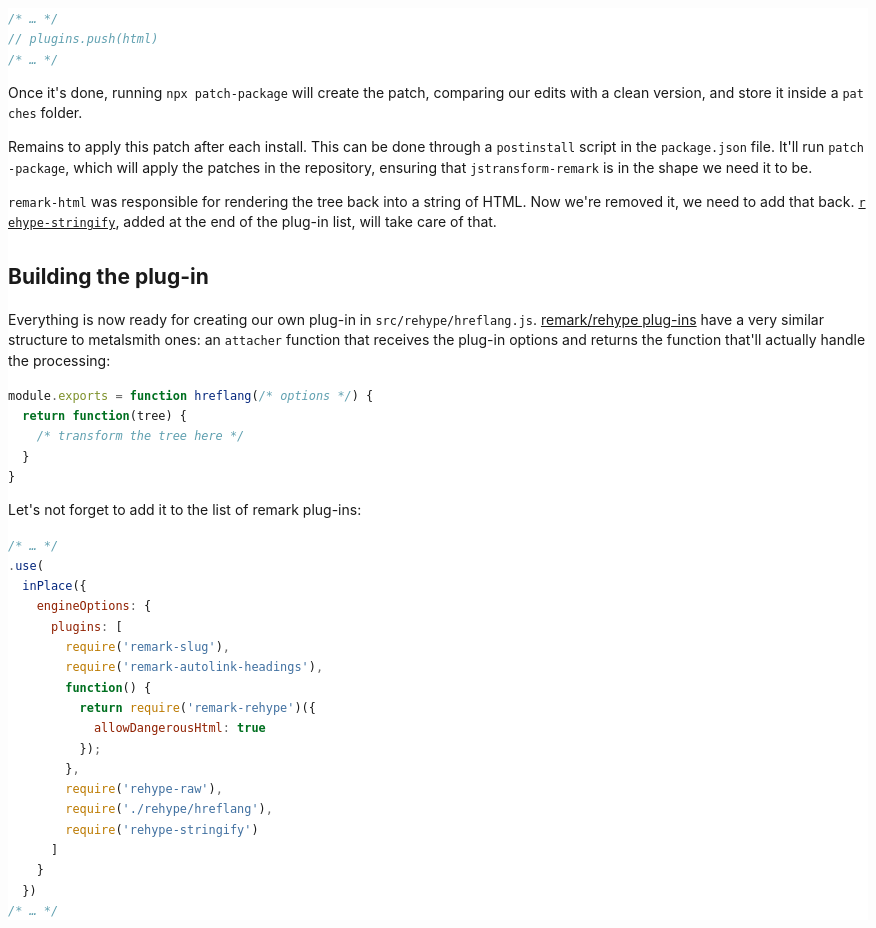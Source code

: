 ```js
/* … */
// plugins.push(html)
/* … */
```

Once it's done, running `npx patch-package` will create the patch, comparing our edits with a clean version, and store it inside a `patches` folder.

Remains to apply this patch after each install. This can be done through a `postinstall` script in the `package.json` file. It'll run `patch-package`, which will apply the patches in the repository, ensuring that `jstransform-remark` is in the shape we need it to be.

`remark-html` was responsible for rendering the tree back into a string of HTML. Now we're removed it, we need to add that back. [`rehype-stringify`](npm:), added  at the end of the plug-in list, will take care of that.

Building the plug-in
---

Everything is now ready for creating our own plug-in in `src/rehype/hreflang.js`. [remark/rehype plug-ins][unified-plugins] have a very similar structure to metalsmith ones: an `attacher` function that receives the plug-in options and returns the function that'll actually handle the processing:

```js
module.exports = function hreflang(/* options */) {
  return function(tree) {
    /* transform the tree here */
  }
}
```

Let's not forget to add it to the list of remark plug-ins:

```js
/* … */
.use(
  inPlace({
    engineOptions: {
      plugins: [
        require('remark-slug'),
        require('remark-autolink-headings'),
        function() {
          return require('remark-rehype')({
            allowDangerousHtml: true
          });
        },
        require('rehype-raw'),
        require('./rehype/hreflang'),
        require('rehype-stringify')
      ]
    }
  })
/* … */
```


[twitter-iamtzi]: tw:iamtzi
[tzi-article]: https://tzi.fr/css/link-hreflang/
[wcag-failure-css-content]: https://www.w3.org/WAI/WCAG21/Techniques/failures/F87
[twitter-thread]: tw:juliemoynat/status/1301473966297477120
[own-article]: ../first-step-towards-internationalisation/#linking-to-content-in-a-different-language
[javascript-not-loading]: https://kryogenix.org/code/browser/everyonehasjs.html
[mdast]: gh:syntax-tree/mdast
[hast]: gh:syntax-tree/hast
[gh-unified]: gh:unifiedjs/unified
[unified-plugins]: gh:unifiedjs/unified#plugin